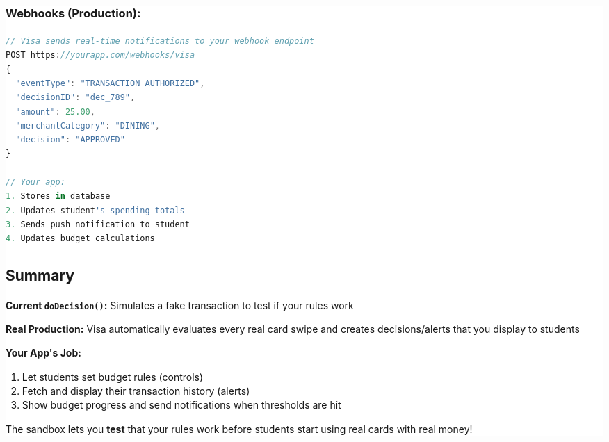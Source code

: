 ### Webhooks (Production):
```typescript
// Visa sends real-time notifications to your webhook endpoint
POST https://yourapp.com/webhooks/visa
{
  "eventType": "TRANSACTION_AUTHORIZED",
  "decisionID": "dec_789",
  "amount": 25.00,
  "merchantCategory": "DINING",
  "decision": "APPROVED"
}

// Your app:
1. Stores in database
2. Updates student's spending totals
3. Sends push notification to student
4. Updates budget calculations
```

## Summary

**Current `doDecision()`:** Simulates a fake transaction to test if your rules work

**Real Production:** Visa automatically evaluates every real card swipe and creates decisions/alerts that you display to students

**Your App's Job:**
1. Let students set budget rules (controls)
2. Fetch and display their transaction history (alerts)
3. Show budget progress and send notifications when thresholds are hit

The sandbox lets you **test** that your rules work before students start using real cards with real money!

